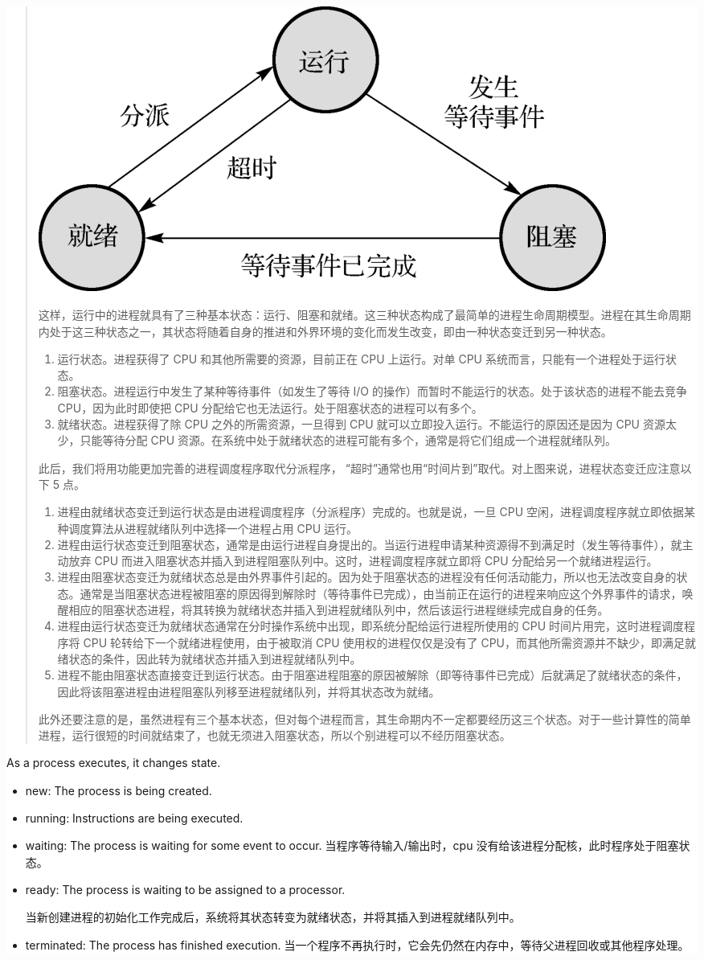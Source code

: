 > ![](image/image_RDavLnehOj.png)
>
> 这样，运行中的进程就具有了三种基本状态：运行、阻塞和就绪。这三种状态构成了最简单的进程生命周期模型。进程在其生命周期内处于这三种状态之一，其状态将随着自身的推进和外界环境的变化而发生改变，即由一种状态变迁到另一种状态。
>
> 1.  运行状态。进程获得了 CPU 和其他所需要的资源，目前正在 CPU 上运行。对单 CPU 系统而言，只能有一个进程处于运行状态。
> 2.  阻塞状态。进程运行中发生了某种等待事件（如发生了等待 I/O 的操作）而暂时不能运行的状态。处于该状态的进程不能去竞争 CPU，因为此时即使把 CPU 分配给它也无法运行。处于阻塞状态的进程可以有多个。
> 3.  就绪状态。进程获得了除 CPU 之外的所需资源，一旦得到 CPU 就可以立即投入运行。不能运行的原因还是因为 CPU 资源太少，只能等待分配 CPU 资源。在系统中处于就绪状态的进程可能有多个，通常是将它们组成一个进程就绪队列。
>
> 此后，我们将用功能更加完善的进程调度程序取代分派程序， “超时”通常也用“时间片到”取代。对上图来说，进程状态变迁应注意以下 5 点。
>
> 1.  进程由就绪状态变迁到运行状态是由进程调度程序（分派程序）完成的。也就是说，一旦 CPU 空闲，进程调度程序就立即依据某种调度算法从进程就绪队列中选择一个进程占用 CPU 运行。
> 2.  进程由运行状态变迁到阻塞状态，通常是由运行进程自身提出的。当运行进程申请某种资源得不到满足时（发生等待事件），就主动放弃 CPU 而进入阻塞状态并插入到进程阻塞队列中。这时，进程调度程序就立即将 CPU 分配给另一个就绪进程运行。
> 3.  进程由阻塞状态变迁为就绪状态总是由外界事件引起的。因为处于阻塞状态的进程没有任何活动能力，所以也无法改变自身的状态。通常是当阻塞状态进程被阻塞的原因得到解除时（等待事件已完成），由当前正在运行的进程来响应这个外界事件的请求，唤醒相应的阻塞状态进程，将其转换为就绪状态并插入到进程就绪队列中，然后该运行进程继续完成自身的任务。
> 4.  进程由运行状态变迁为就绪状态通常在分时操作系统中出现，即系统分配给运行进程所使用的 CPU 时间片用完，这时进程调度程序将 CPU 轮转给下一个就绪进程使用，由于被取消 CPU 使用权的进程仅仅是没有了 CPU，而其他所需资源并不缺少，即满足就绪状态的条件，因此转为就绪状态并插入到进程就绪队列中。
> 5.  进程不能由阻塞状态直接变迁到运行状态。由于阻塞进程阻塞的原因被解除（即等待事件已完成）后就满足了就绪状态的条件，因此将该阻塞进程由进程阻塞队列移至进程就绪队列，并将其状态改为就绪。
>
> 此外还要注意的是，虽然进程有三个基本状态，但对每个进程而言，其生命期内不一定都要经历这三个状态。对于一些计算性的简单进程，运行很短的时间就结束了，也就无须进入阻塞状态，所以个别进程可以不经历阻塞状态。

As a process executes, it changes state.

- new: The process is being created.
- running: Instructions are being executed.
- waiting: The process is waiting for some event to occur. 当程序等待输入/输出时，cpu 没有给该进程分配核，此时程序处于阻塞状态。
- ready: The process is waiting to be assigned to a processor.

  当新创建进程的初始化工作完成后，系统将其状态转变为就绪状态，并将其插入到进程就绪队列中。

- terminated: The process has finished execution. 当一个程序不再执行时，它会先仍然在内存中，等待父进程回收或其他程序处理。
